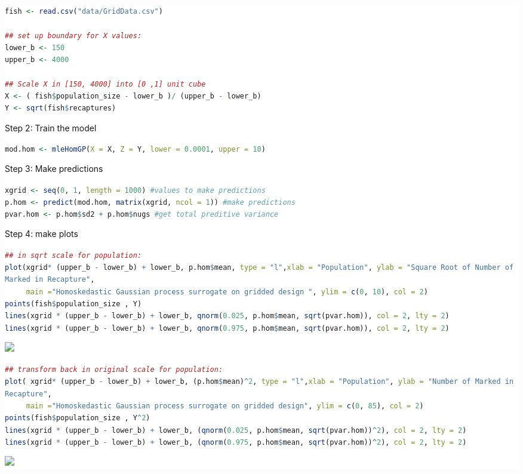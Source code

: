 ``` r
fish <- read.csv("data/GridData.csv")

## set up boundary for X values: 
lower_b <- 150
upper_b <- 4000

## Scale X in [150, 4000] into [0 ,1] unit cube
X <- ( fish$population_size - lower_b )/ (upper_b - lower_b)  
Y <- sqrt(fish$recaptures)
```

Step 2: Train the model

``` r
mod.hom <- mleHomGP(X = X, Z = Y, lower = 0.0001, upper = 10)
```

Step 3: Make predictions

``` r
xgrid <- seq(0, 1, length = 1000) #values to make predictions
p.hom <- predict(mod.hom, matrix(xgrid, ncol = 1)) #make predictions
pvar.hom <- p.hom$sd2 + p.hom$nugs #get total preditive variance
```

Step 4: make plots

``` r
## in sqrt scale for population: 
plot(xgrid* (upper_b - lower_b) + lower_b, p.hom$mean, type = "l",xlab = "Population", ylab = "Square Root of Number of Marked in Recapture",   
     main ="Homoskedastic Gaussian process surrogate on gridded design ", ylim = c(0, 10), col = 2)
points(fish$population_size , Y)
lines(xgrid * (upper_b - lower_b) + lower_b, qnorm(0.025, p.hom$mean, sqrt(pvar.hom)), col = 2, lty = 2)
lines(xgrid * (upper_b - lower_b) + lower_b, qnorm(0.975, p.hom$mean, sqrt(pvar.hom)), col = 2, lty = 2)
```

![](fish_fits_files/figure-gfm/make%20plots%20a-1.png)

``` r
## transform back in original scale for population: 
plot( xgrid* (upper_b - lower_b) + lower_b, (p.hom$mean)^2, type = "l",xlab = "Population", ylab = "Number of Marked in Recapture",   
     main ="Homoskedastic Gaussian process surrogate on gridded design", ylim = c(0, 85), col = 2)
points(fish$population_size , Y^2)
lines(xgrid * (upper_b - lower_b) + lower_b, (qnorm(0.025, p.hom$mean, sqrt(pvar.hom))^2), col = 2, lty = 2)
lines(xgrid * (upper_b - lower_b) + lower_b, (qnorm(0.975, p.hom$mean, sqrt(pvar.hom))^2), col = 2, lty = 2)
```

![](fish_fits_files/figure-gfm/make%20plots%20a-2.png)
